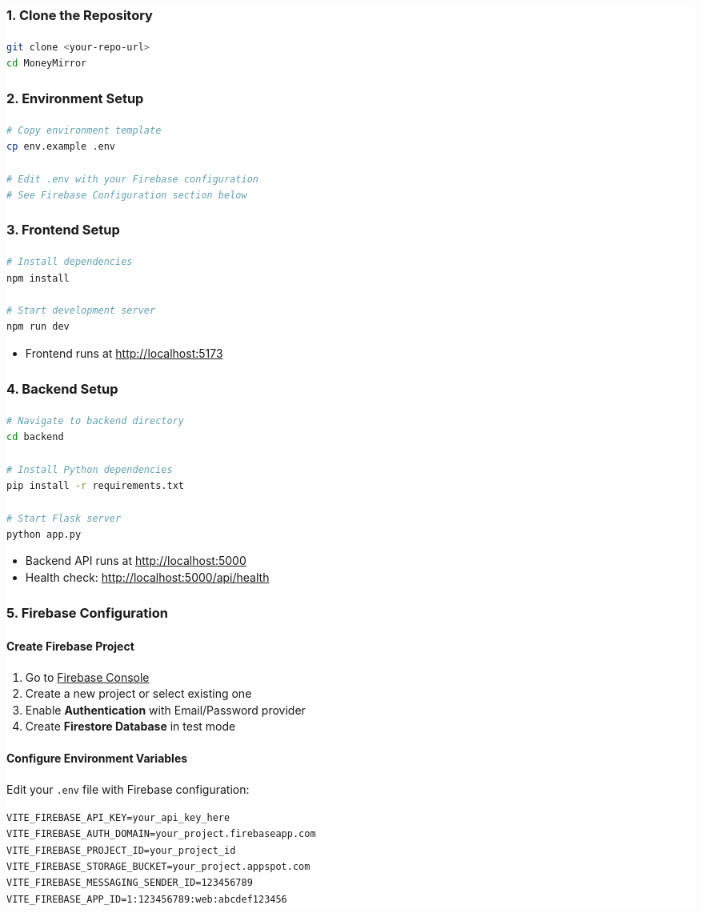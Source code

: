 ### 1. **Clone the Repository**
```bash
git clone <your-repo-url>
cd MoneyMirror
```

### 2. **Environment Setup**
```bash
# Copy environment template
cp env.example .env

# Edit .env with your Firebase configuration
# See Firebase Configuration section below
  ```

### 3. **Frontend Setup**
```bash
# Install dependencies
npm install

# Start development server
npm run dev
```
- Frontend runs at [http://localhost:5173](http://localhost:5173)

### 4. **Backend Setup**
```bash
# Navigate to backend directory
cd backend

# Install Python dependencies
pip install -r requirements.txt

# Start Flask server
python app.py
```
- Backend API runs at [http://localhost:5000](http://localhost:5000)
- Health check: [http://localhost:5000/api/health](http://localhost:5000/api/health)

### 5. **Firebase Configuration**

#### Create Firebase Project
1. Go to [Firebase Console](https://console.firebase.google.com/)
2. Create a new project or select existing one
3. Enable **Authentication** with Email/Password provider
4. Create **Firestore Database** in test mode

#### Configure Environment Variables
Edit your `.env` file with Firebase configuration:
```env
VITE_FIREBASE_API_KEY=your_api_key_here
VITE_FIREBASE_AUTH_DOMAIN=your_project.firebaseapp.com
VITE_FIREBASE_PROJECT_ID=your_project_id
VITE_FIREBASE_STORAGE_BUCKET=your_project.appspot.com
VITE_FIREBASE_MESSAGING_SENDER_ID=123456789
VITE_FIREBASE_APP_ID=1:123456789:web:abcdef123456
```
